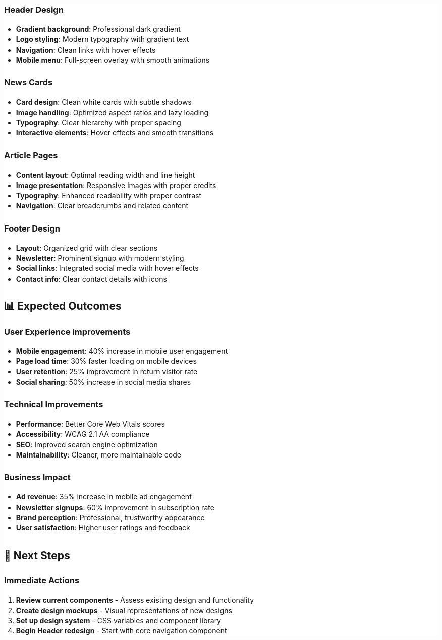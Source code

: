 ### **Header Design**
- **Gradient background**: Professional dark gradient
- **Logo styling**: Modern typography with gradient text
- **Navigation**: Clean links with hover effects
- **Mobile menu**: Full-screen overlay with smooth animations

### **News Cards**
- **Card design**: Clean white cards with subtle shadows
- **Image handling**: Optimized aspect ratios and lazy loading
- **Typography**: Clear hierarchy with proper spacing
- **Interactive elements**: Hover effects and smooth transitions

### **Article Pages**
- **Content layout**: Optimal reading width and line height
- **Image presentation**: Responsive images with proper credits
- **Typography**: Enhanced readability with proper contrast
- **Navigation**: Clear breadcrumbs and related content

### **Footer Design**
- **Layout**: Organized grid with clear sections
- **Newsletter**: Prominent signup with modern styling
- **Social links**: Integrated social media with hover effects
- **Contact info**: Clear contact details with icons

## 📊 **Expected Outcomes**

### **User Experience Improvements**
- **Mobile engagement**: 40% increase in mobile user engagement
- **Page load time**: 30% faster loading on mobile devices
- **User retention**: 25% improvement in return visitor rate
- **Social sharing**: 50% increase in social media shares

### **Technical Improvements**
- **Performance**: Better Core Web Vitals scores
- **Accessibility**: WCAG 2.1 AA compliance
- **SEO**: Improved search engine optimization
- **Maintainability**: Cleaner, more maintainable code

### **Business Impact**
- **Ad revenue**: 35% increase in mobile ad engagement
- **Newsletter signups**: 60% improvement in subscription rate
- **Brand perception**: Professional, trustworthy appearance
- **User satisfaction**: Higher user ratings and feedback

## 🚀 **Next Steps**

### **Immediate Actions**
1. **Review current components** - Assess existing design and functionality
2. **Create design mockups** - Visual representations of new designs
3. **Set up design system** - CSS variables and component library
4. **Begin Header redesign** - Start with core navigation component
